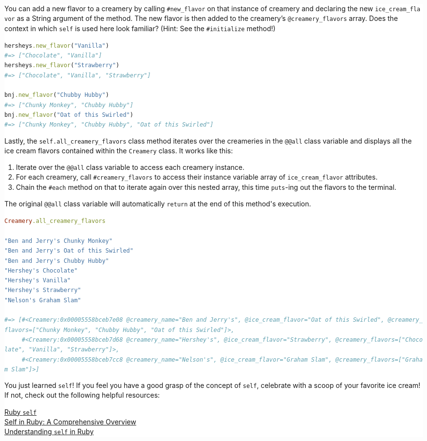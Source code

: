 You can add a new flavor to a creamery by calling `#new_flavor` on that instance of creamery and declaring the new `ice_cream_flavor` as a String argument of the method. The new flavor is then added to the creamery’s `@creamery_flavors` array. Does the context in which `self` is used here look familiar? (Hint: See the `#initialize` method!)

```ruby
hersheys.new_flavor("Vanilla")
#=> ["Chocolate", "Vanilla"]
hersheys.new_flavor("Strawberry")
#=> ["Chocolate", "Vanilla", "Strawberry"]

bnj.new_flavor("Chubby Hubby")
#=> ["Chunky Monkey", "Chubby Hubby"]
bnj.new_flavor("Oat of this Swirled")
#=> ["Chunky Monkey", "Chubby Hubby", "Oat of this Swirled"]
```

Lastly, the `self.all_creamery_flavors` class method iterates over the creameries in the `@@all` class variable and displays all the ice cream flavors contained within the `Creamery` class. It works like this:

1. Iterate over the `@@all` class variable to access each creamery instance.
2. For each creamery, call `#creamery_flavors` to access their instance variable array of `ice_cream_flavor` attributes.
3. Chain the `#each` method on that to iterate again over this nested array, this time `puts`-ing out the flavors to the terminal.

The original `@@all` class variable will automatically `return` at the end of this method's execution.

```ruby
Creamery.all_creamery_flavors

"Ben and Jerry's Chunky Monkey"
"Ben and Jerry's Oat of this Swirled"
"Ben and Jerry's Chubby Hubby"
"Hershey's Chocolate"
"Hershey's Vanilla"
"Hershey's Strawberry"
"Nelson's Graham Slam"

#=> [#<Creamery:0x00005558bceb7e08 @creamery_name="Ben and Jerry's", @ice_cream_flavor="Oat of this Swirled", @creamery_flavors=["Chunky Monkey", "Chubby Hubby", "Oat of this Swirled"]>,
     #<Creamery:0x00005558bceb7d68 @creamery_name="Hershey's", @ice_cream_flavor="Strawberry", @creamery_flavors=["Chocolate", "Vanilla", "Strawberry"]>,
     #<Creamery:0x00005558bceb7cc8 @creamery_name="Nelson's", @ice_cream_flavor="Graham Slam", @creamery_flavors=["Graham Slam"]>]
```

You just learned `self`! If you feel you have a good grasp of the concept of `self`, celebrate with a scoop of your favorite ice cream! If not, check out the following helpful resources:

[Ruby `self`](https://learn.co/lessons/ruby-self-readme)<br>
[Self in Ruby: A Comprehensive Overview](https://airbrake.io/blog/ruby/self-ruby-overview)<br>
[Understanding `self` in Ruby](https://www.honeybadger.io/blog/ruby-self-cheat-sheet/)
